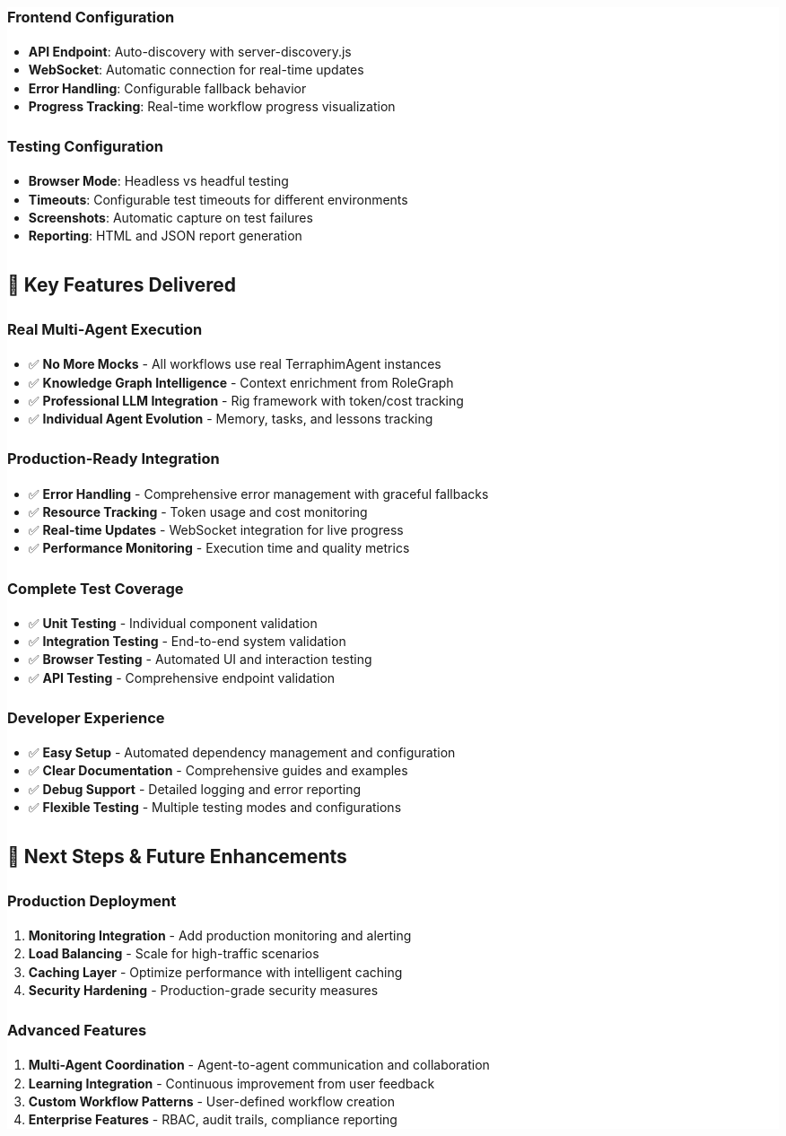 ### Frontend Configuration  
- **API Endpoint**: Auto-discovery with server-discovery.js
- **WebSocket**: Automatic connection for real-time updates
- **Error Handling**: Configurable fallback behavior
- **Progress Tracking**: Real-time workflow progress visualization

### Testing Configuration
- **Browser Mode**: Headless vs headful testing
- **Timeouts**: Configurable test timeouts for different environments
- **Screenshots**: Automatic capture on test failures
- **Reporting**: HTML and JSON report generation

## 🎯 Key Features Delivered

### Real Multi-Agent Execution
- ✅ **No More Mocks** - All workflows use real TerraphimAgent instances
- ✅ **Knowledge Graph Intelligence** - Context enrichment from RoleGraph
- ✅ **Professional LLM Integration** - Rig framework with token/cost tracking
- ✅ **Individual Agent Evolution** - Memory, tasks, and lessons tracking

### Production-Ready Integration
- ✅ **Error Handling** - Comprehensive error management with graceful fallbacks
- ✅ **Resource Tracking** - Token usage and cost monitoring
- ✅ **Real-time Updates** - WebSocket integration for live progress
- ✅ **Performance Monitoring** - Execution time and quality metrics

### Complete Test Coverage
- ✅ **Unit Testing** - Individual component validation
- ✅ **Integration Testing** - End-to-end system validation  
- ✅ **Browser Testing** - Automated UI and interaction testing
- ✅ **API Testing** - Comprehensive endpoint validation

### Developer Experience
- ✅ **Easy Setup** - Automated dependency management and configuration
- ✅ **Clear Documentation** - Comprehensive guides and examples
- ✅ **Debug Support** - Detailed logging and error reporting
- ✅ **Flexible Testing** - Multiple testing modes and configurations

## 🚀 Next Steps & Future Enhancements

### Production Deployment
1. **Monitoring Integration** - Add production monitoring and alerting
2. **Load Balancing** - Scale for high-traffic scenarios
3. **Caching Layer** - Optimize performance with intelligent caching
4. **Security Hardening** - Production-grade security measures

### Advanced Features
1. **Multi-Agent Coordination** - Agent-to-agent communication and collaboration
2. **Learning Integration** - Continuous improvement from user feedback
3. **Custom Workflow Patterns** - User-defined workflow creation
4. **Enterprise Features** - RBAC, audit trails, compliance reporting
